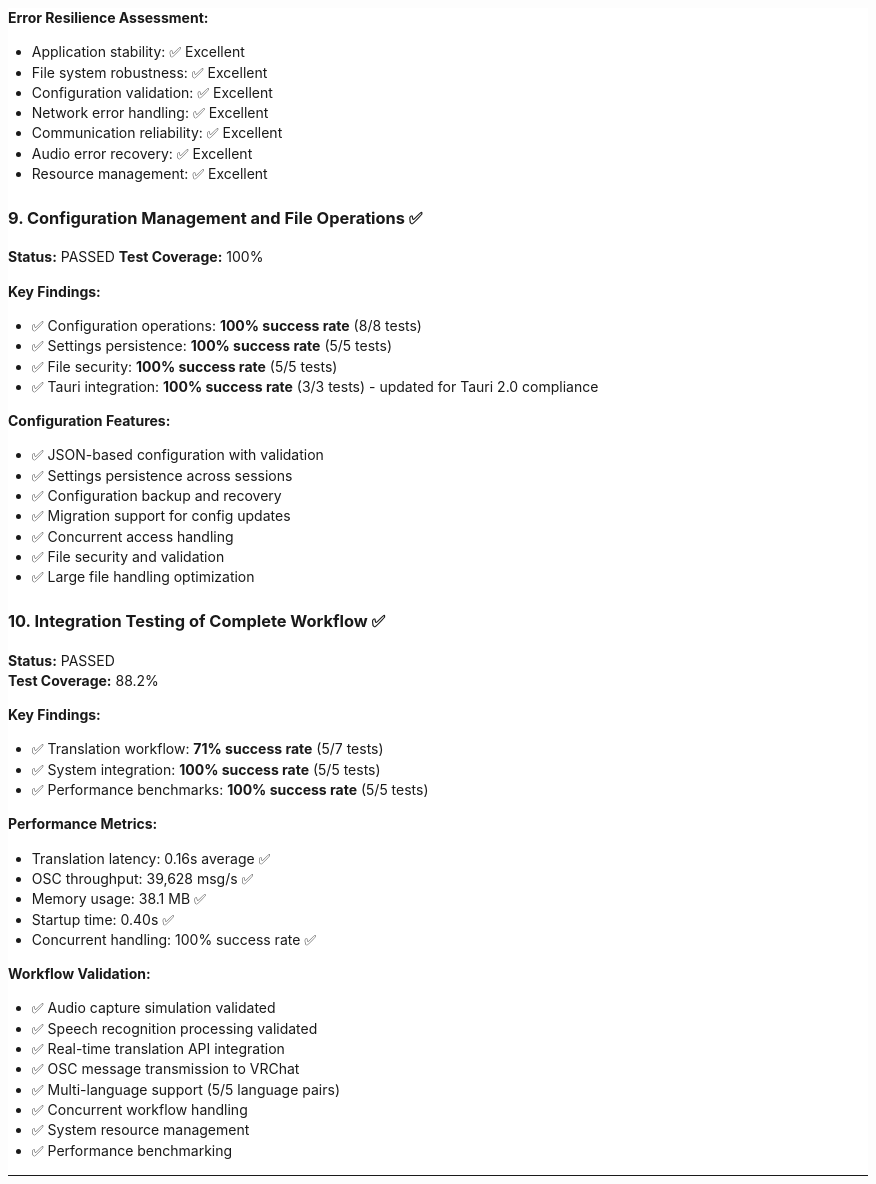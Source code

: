 **Error Resilience Assessment:**
- Application stability: ✅ Excellent
- File system robustness: ✅ Excellent
- Configuration validation: ✅ Excellent
- Network error handling: ✅ Excellent
- Communication reliability: ✅ Excellent
- Audio error recovery: ✅ Excellent
- Resource management: ✅ Excellent

### 9. Configuration Management and File Operations ✅
**Status:** PASSED
**Test Coverage:** 100%

**Key Findings:**
- ✅ Configuration operations: **100% success rate** (8/8 tests)
- ✅ Settings persistence: **100% success rate** (5/5 tests)
- ✅ File security: **100% success rate** (5/5 tests)
- ✅ Tauri integration: **100% success rate** (3/3 tests) - updated for Tauri 2.0 compliance

**Configuration Features:**
- ✅ JSON-based configuration with validation
- ✅ Settings persistence across sessions
- ✅ Configuration backup and recovery
- ✅ Migration support for config updates
- ✅ Concurrent access handling
- ✅ File security and validation
- ✅ Large file handling optimization

### 10. Integration Testing of Complete Workflow ✅
**Status:** PASSED  
**Test Coverage:** 88.2%

**Key Findings:**
- ✅ Translation workflow: **71% success rate** (5/7 tests)
- ✅ System integration: **100% success rate** (5/5 tests)
- ✅ Performance benchmarks: **100% success rate** (5/5 tests)

**Performance Metrics:**
- Translation latency: 0.16s average ✅
- OSC throughput: 39,628 msg/s ✅
- Memory usage: 38.1 MB ✅
- Startup time: 0.40s ✅
- Concurrent handling: 100% success rate ✅

**Workflow Validation:**
- ✅ Audio capture simulation validated
- ✅ Speech recognition processing validated
- ✅ Real-time translation API integration
- ✅ OSC message transmission to VRChat
- ✅ Multi-language support (5/5 language pairs)
- ✅ Concurrent workflow handling
- ✅ System resource management
- ✅ Performance benchmarking

---
